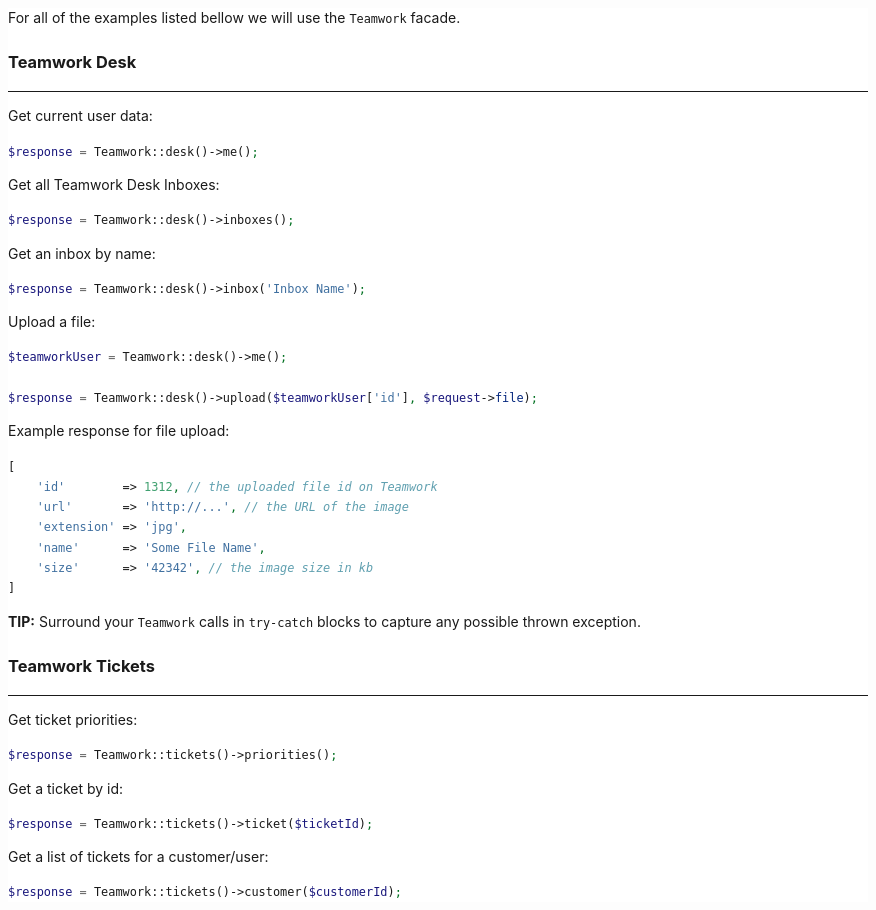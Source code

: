 For all of the examples listed bellow we will use the `Teamwork` facade.

### Teamwork Desk
___
Get current user data:
```php
$response = Teamwork::desk()->me();
```

Get all Teamwork Desk Inboxes:
```php
$response = Teamwork::desk()->inboxes();
```

Get an inbox by name:
```php
$response = Teamwork::desk()->inbox('Inbox Name');
```

Upload a file:
```php
$teamworkUser = Teamwork::desk()->me();

$response = Teamwork::desk()->upload($teamworkUser['id'], $request->file);
```

Example response for file upload:
```php
[
    'id'        => 1312, // the uploaded file id on Teamwork
    'url'       => 'http://...', // the URL of the image
    'extension' => 'jpg',
    'name'      => 'Some File Name',
    'size'      => '42342', // the image size in kb
]
```

**TIP:** Surround your `Teamwork` calls in `try-catch` blocks to capture any possible thrown exception.

### Teamwork Tickets
___
Get ticket priorities:
```php
$response = Teamwork::tickets()->priorities();
```

Get a ticket by id:
```php
$response = Teamwork::tickets()->ticket($ticketId);
```

Get a list of tickets for a customer/user:
```php
$response = Teamwork::tickets()->customer($customerId);
```
